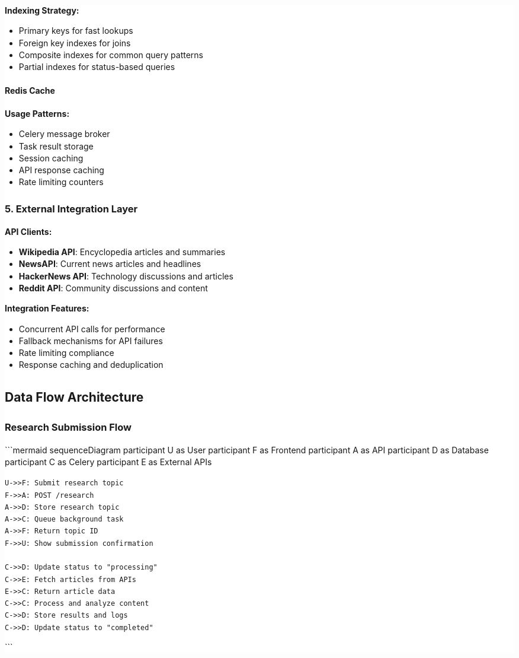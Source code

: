 **Indexing Strategy:**
- Primary keys for fast lookups
- Foreign key indexes for joins
- Composite indexes for common query patterns
- Partial indexes for status-based queries

#### Redis Cache

**Usage Patterns:**
- Celery message broker
- Task result storage
- Session caching
- API response caching
- Rate limiting counters

### 5. External Integration Layer

**API Clients:**
- **Wikipedia API**: Encyclopedia articles and summaries
- **NewsAPI**: Current news articles and headlines
- **HackerNews API**: Technology discussions and articles
- **Reddit API**: Community discussions and content

**Integration Features:**
- Concurrent API calls for performance
- Fallback mechanisms for API failures
- Rate limiting compliance
- Response caching and deduplication

## Data Flow Architecture

### Research Submission Flow

\`\`\`mermaid
sequenceDiagram
    participant U as User
    participant F as Frontend
    participant A as API
    participant D as Database
    participant C as Celery
    participant E as External APIs

    U->>F: Submit research topic
    F->>A: POST /research
    A->>D: Store research topic
    A->>C: Queue background task
    A->>F: Return topic ID
    F->>U: Show submission confirmation

    C->>D: Update status to "processing"
    C->>E: Fetch articles from APIs
    E->>C: Return article data
    C->>C: Process and analyze content
    C->>D: Store results and logs
    C->>D: Update status to "completed"
\`\`\`

